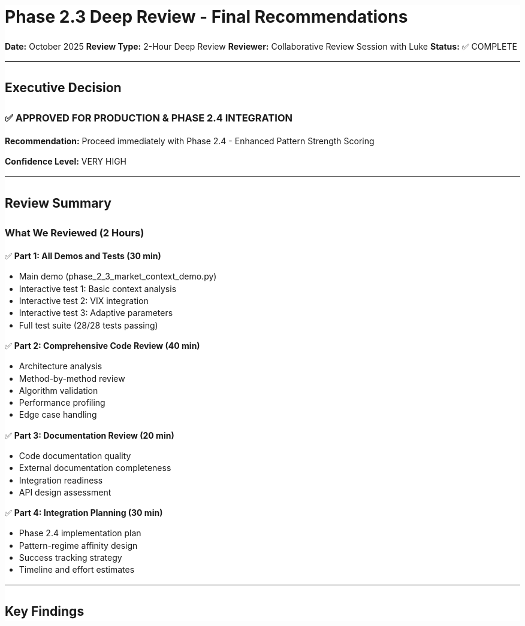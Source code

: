 # Phase 2.3 Deep Review - Final Recommendations

**Date:** October 2025
**Review Type:** 2-Hour Deep Review
**Reviewer:** Collaborative Review Session with Luke
**Status:** ✅ COMPLETE

---

## Executive Decision

### ✅ **APPROVED FOR PRODUCTION & PHASE 2.4 INTEGRATION**

**Recommendation:** Proceed immediately with Phase 2.4 - Enhanced Pattern Strength Scoring

**Confidence Level:** VERY HIGH

---

## Review Summary

### What We Reviewed (2 Hours)

✅ **Part 1: All Demos and Tests (30 min)**
- Main demo (phase_2_3_market_context_demo.py)
- Interactive test 1: Basic context analysis
- Interactive test 2: VIX integration
- Interactive test 3: Adaptive parameters
- Full test suite (28/28 tests passing)

✅ **Part 2: Comprehensive Code Review (40 min)**
- Architecture analysis
- Method-by-method review
- Algorithm validation
- Performance profiling
- Edge case handling

✅ **Part 3: Documentation Review (20 min)**
- Code documentation quality
- External documentation completeness
- Integration readiness
- API design assessment

✅ **Part 4: Integration Planning (30 min)**
- Phase 2.4 implementation plan
- Pattern-regime affinity design
- Success tracking strategy
- Timeline and effort estimates

---

## Key Findings

